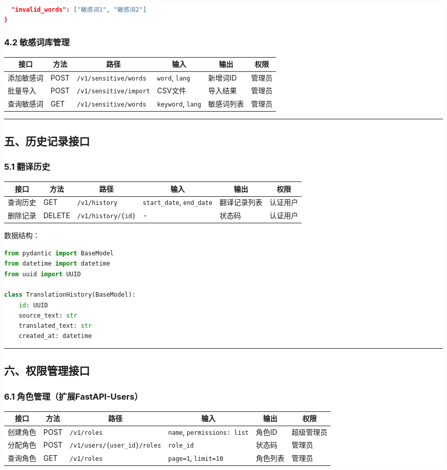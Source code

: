 ```json
  "invalid_words": ["敏感词1", "敏感词2"]
}
```  

### 4.2 敏感词库管理

| 接口    | 方法   | 路径                     | 输入                | 输出    | 权限  |  
|-------|------|------------------------|-------------------|-------|-----|  
| 添加敏感词 | POST | `/v1/sensitive/words`  | `word`, `lang`    | 新增词ID | 管理员 |  
| 批量导入  | POST | `/v1/sensitive/import` | CSV文件             | 导入结果  | 管理员 |  
| 查询敏感词 | GET  | `/v1/sensitive/words`  | `keyword`, `lang` | 敏感词列表 | 管理员 |  

---

## 五、历史记录接口

### 5.1 翻译历史

| 接口   | 方法     | 路径                 | 输入                       | 输出     | 权限   |  
|------|--------|--------------------|--------------------------|--------|------|  
| 查询历史 | GET    | `/v1/history`      | `start_date`, `end_date` | 翻译记录列表 | 认证用户 |  
| 删除记录 | DELETE | `/v1/history/{id}` | -                        | 状态码    | 认证用户 |  

数据结构：  
```python
from pydantic import BaseModel
from datetime import datetime
from uuid import UUID

class TranslationHistory(BaseModel):
    id: UUID
    source_text: str
    translated_text: str
    created_at: datetime
```  

---

## 六、权限管理接口

### 6.1 角色管理（扩展FastAPI-Users）

| 接口   | 方法   | 路径                          | 输入                          | 输出   | 权限    |  
|------|------|-----------------------------|-----------------------------|------|-------|  
| 创建角色 | POST | `/v1/roles`                 | `name`, `permissions: list` | 角色ID | 超级管理员 |  
| 分配角色 | POST | `/v1/users/{user_id}/roles` | `role_id`                   | 状态码  | 管理员   |  
| 查询角色 | GET  | `/v1/roles`                 | `page=1`, `limit=10`        | 角色列表 | 管理员   |  
